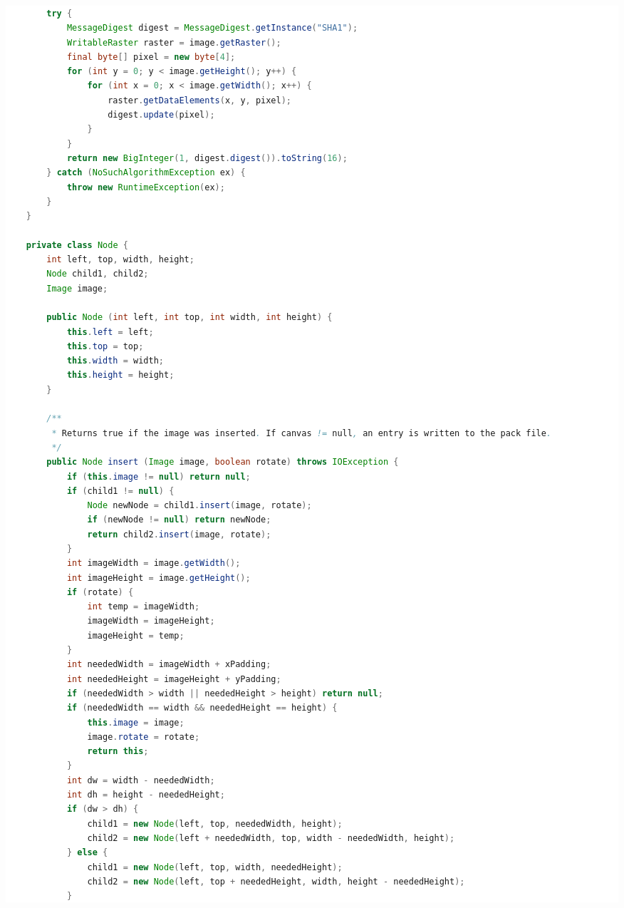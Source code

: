 ```java
		try {
			MessageDigest digest = MessageDigest.getInstance("SHA1");
			WritableRaster raster = image.getRaster();
			final byte[] pixel = new byte[4];
			for (int y = 0; y < image.getHeight(); y++) {
				for (int x = 0; x < image.getWidth(); x++) {
					raster.getDataElements(x, y, pixel);
					digest.update(pixel);
				}
			}
			return new BigInteger(1, digest.digest()).toString(16);
		} catch (NoSuchAlgorithmException ex) {
			throw new RuntimeException(ex);
		}
	}

	private class Node {
		int left, top, width, height;
		Node child1, child2;
		Image image;

		public Node (int left, int top, int width, int height) {
			this.left = left;
			this.top = top;
			this.width = width;
			this.height = height;
		}

		/**
		 * Returns true if the image was inserted. If canvas != null, an entry is written to the pack file.
		 */
		public Node insert (Image image, boolean rotate) throws IOException {
			if (this.image != null) return null;
			if (child1 != null) {
				Node newNode = child1.insert(image, rotate);
				if (newNode != null) return newNode;
				return child2.insert(image, rotate);
			}
			int imageWidth = image.getWidth();
			int imageHeight = image.getHeight();
			if (rotate) {
				int temp = imageWidth;
				imageWidth = imageHeight;
				imageHeight = temp;
			}
			int neededWidth = imageWidth + xPadding;
			int neededHeight = imageHeight + yPadding;
			if (neededWidth > width || neededHeight > height) return null;
			if (neededWidth == width && neededHeight == height) {
				this.image = image;
				image.rotate = rotate;
				return this;
			}
			int dw = width - neededWidth;
			int dh = height - neededHeight;
			if (dw > dh) {
				child1 = new Node(left, top, neededWidth, height);
				child2 = new Node(left + neededWidth, top, width - neededWidth, height);
			} else {
				child1 = new Node(left, top, width, neededHeight);
				child2 = new Node(left, top + neededHeight, width, height - neededHeight);
			}
```